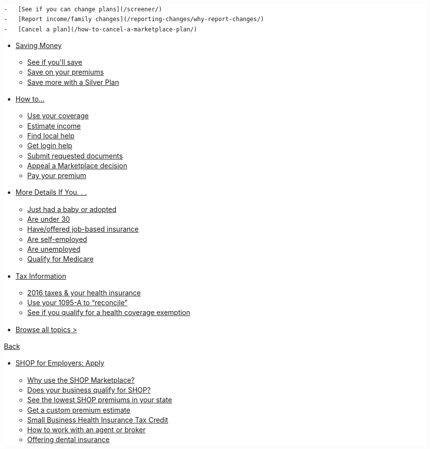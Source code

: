     -   [See if you can change plans](/screener/)
    -   [Report income/family changes](/reporting-changes/why-report-changes/)
    -   [Cancel a plan](/how-to-cancel-a-marketplace-plan/)

-   <a href="" id="question-13" class="question serif collapsed"><span class="glyphicon glyphicon-chevron-down pull-right" aria-hidden="true"></span><span class="h4">Saving Money</span></a>

    -   [See if you'll save](/lower-costs/)
    -   [Save on your premiums](/lower-costs/save-on-monthly-premiums/)
    -   [Save more with a Silver Plan](/lower-costs/save-on-out-of-pocket-costs/)

-   <a href="" id="question-14" class="question serif collapsed"><span class="glyphicon glyphicon-chevron-down pull-right" aria-hidden="true"></span><span class="h4">How to...</span></a>

    -   [Use your coverage](/using-marketplace-coverage/)
    -   [Estimate income](/income-and-household-information/)
    -   [Find local help](https://localhelp.healthcare.gov/)
    -   [Get login help](/tips-and-troubleshooting/logging-in/)
    -   [Submit requested documents](/tips-and-troubleshooting/uploading-documents/)
    -   [Appeal a Marketplace decision](/marketplace-appeals/)
    -   [Pay your premium](/apply-and-enroll/complete-your-enrollment/)

-   <a href="" id="question-15" class="question serif collapsed"><span class="glyphicon glyphicon-chevron-down pull-right" aria-hidden="true"></span><span class="h4">More Details If You. . .</span></a>

    -   [Just had a baby or adopted](/coverage-outside-open-enrollment/special-enrollment-period/#household)
    -   [Are under 30](/young-adults/)
    -   [Have/offered job-based insurance](/have-job-based-coverage/)
    -   [Are self-employed](/self-employed/)
    -   [Are unemployed](/unemployed/)
    -   [Qualify for Medicare](/medicare/)

-   <a href="" id="question-16" class="question serif collapsed"><span class="glyphicon glyphicon-chevron-down pull-right" aria-hidden="true"></span><span class="h4">Tax Information</span></a>

    -   [2016 taxes & your health insurance](/taxes/)
    -   [Use your 1095-A to “reconcile”](/taxes-reconciling/)
    -   [See if you qualify for a health coverage exemption](/health-coverage-exemptions/)

-   [Browse all topics &gt;](/topics)

<a href="#" class="back-button"><span class="glyphicon glyphicon-chevron-left" aria-hidden="true"></span>Back</a>
-   <a href="" id="question-17" class="question serif collapsed"><span class="glyphicon glyphicon-chevron-down pull-right" aria-hidden="true"></span><span class="h4">SHOP for Employers: Apply</span></a>

    -   [Why use the SHOP Marketplace?](/small-businesses/provide-shop-coverage/shop-marketplace-overview/)
    -   [Does your business qualify for SHOP?](/small-businesses/provide-shop-coverage/qualify-for-shop-marketplace/)
    -   [See the lowest SHOP premiums in your state](/small-businesses/shop-rates/)
    -   [Get a custom premium estimate](/see-plans/#/small-business)
    -   [Small Business Health Insurance Tax Credit](/small-businesses/provide-shop-coverage/small-business-tax-credits/)
    -   [How to work with an agent or broker](/small-businesses/provide-shop-coverage/using-insurance-agents-and-brokers/)
    -   [Offering dental insurance](/small-businesses/choose-and-enroll/dental-insurance/)
